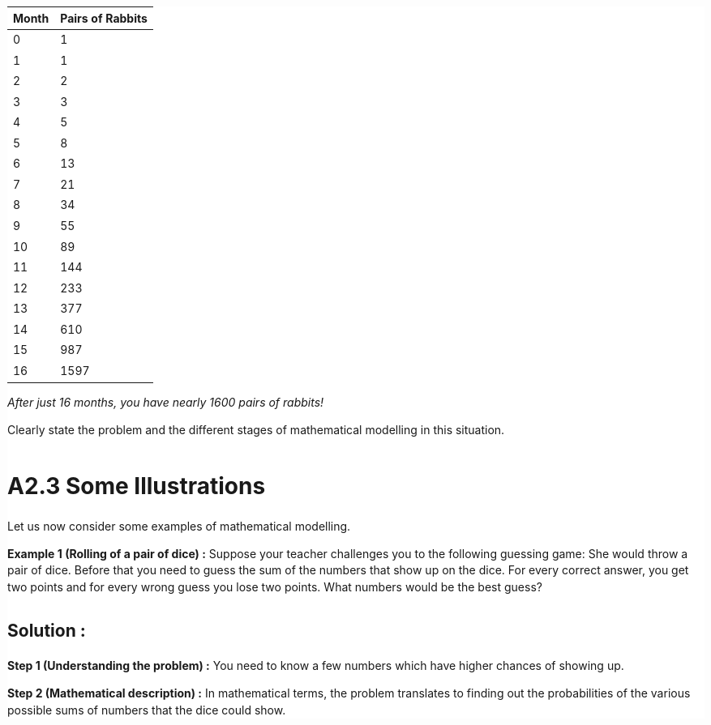 | Month | Pairs of Rabbits |
| --- | --- |
| 0 | 1 |
| 1 | 1 |
| 2 | 2 |
| 3 | 3 |
| 4 | 5 |
| 5 | 8 |
| 6 | 13 |
| 7 | 21 |
| 8 | 34 |
| 9 | 55 |
| 10 | 89 |
| 11 | 144 |
| 12 | 233 |
| 13 | 377 |
| 14 | 610 |
| 15 | 987 |
| 16 | 1597 |

*After just 16 months, you have nearly 1600 pairs of rabbits!*

Clearly state the problem and the different stages of mathematical modelling in this situation.

# **A2.3 Some Illustrations**

Let us now consider some examples of mathematical modelling.

**Example 1 (Rolling of a pair of dice) :** Suppose your teacher challenges you to the following guessing game: She would throw a pair of dice. Before that you need to guess the sum of the numbers that show up on the dice. For every correct answer, you get two points and for every wrong guess you lose two points. What numbers would be the best guess?

## **Solution :**

**Step 1 (Understanding the problem) :** You need to know a few numbers which have higher chances of showing up.

**Step 2 (Mathematical description) :** In mathematical terms, the problem translates to finding out the probabilities of the various possible sums of numbers that the dice could show.
